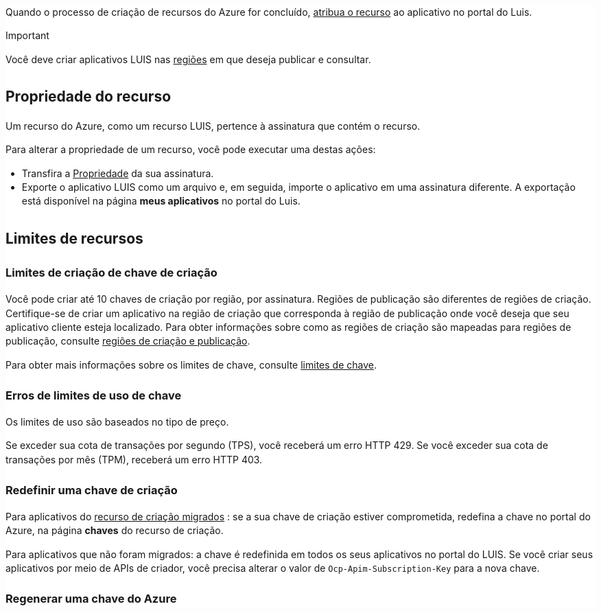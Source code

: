 Quando o processo de criação de recursos do Azure for concluído, [atribua o recurso](#assign-a-resource-to-an-app) ao aplicativo no portal do Luis.

> [!important]
> Você deve criar aplicativos LUIS nas [regiões](luis-reference-regions.md#publishing-regions) em que deseja publicar e consultar.

## <a name="resource-ownership"></a>Propriedade do recurso

Um recurso do Azure, como um recurso LUIS, pertence à assinatura que contém o recurso.

Para alterar a propriedade de um recurso, você pode executar uma destas ações:
* Transfira a [Propriedade](../../cost-management-billing/manage/billing-subscription-transfer.md) da sua assinatura.
* Exporte o aplicativo LUIS como um arquivo e, em seguida, importe o aplicativo em uma assinatura diferente. A exportação está disponível na página **meus aplicativos** no portal do Luis.

## <a name="resource-limits"></a>Limites de recursos

### <a name="authoring-key-creation-limits"></a>Limites de criação de chave de criação

Você pode criar até 10 chaves de criação por região, por assinatura. Regiões de publicação são diferentes de regiões de criação. Certifique-se de criar um aplicativo na região de criação que corresponda à região de publicação onde você deseja que seu aplicativo cliente esteja localizado. Para obter informações sobre como as regiões de criação são mapeadas para regiões de publicação, consulte [regiões de criação e publicação](luis-reference-regions.md). 

Para obter mais informações sobre os limites de chave, consulte [limites de chave](luis-limits.md#key-limits).

### <a name="errors-for-key-usage-limits"></a>Erros de limites de uso de chave

Os limites de uso são baseados no tipo de preço.

Se exceder sua cota de transações por segundo (TPS), você receberá um erro HTTP 429. Se você exceder sua cota de transações por mês (TPM), receberá um erro HTTP 403.


### <a name="reset-an-authoring-key"></a>Redefinir uma chave de criação

Para aplicativos do [recurso de criação migrados](luis-migration-authoring.md) : se a sua chave de criação estiver comprometida, redefina a chave no portal do Azure, na página **chaves** do recurso de criação.

Para aplicativos que não foram migrados: a chave é redefinida em todos os seus aplicativos no portal do LUIS. Se você criar seus aplicativos por meio de APIs de criador, você precisa alterar o valor de `Ocp-Apim-Subscription-Key` para a nova chave.

### <a name="regenerate-an-azure-key"></a>Regenerar uma chave do Azure
